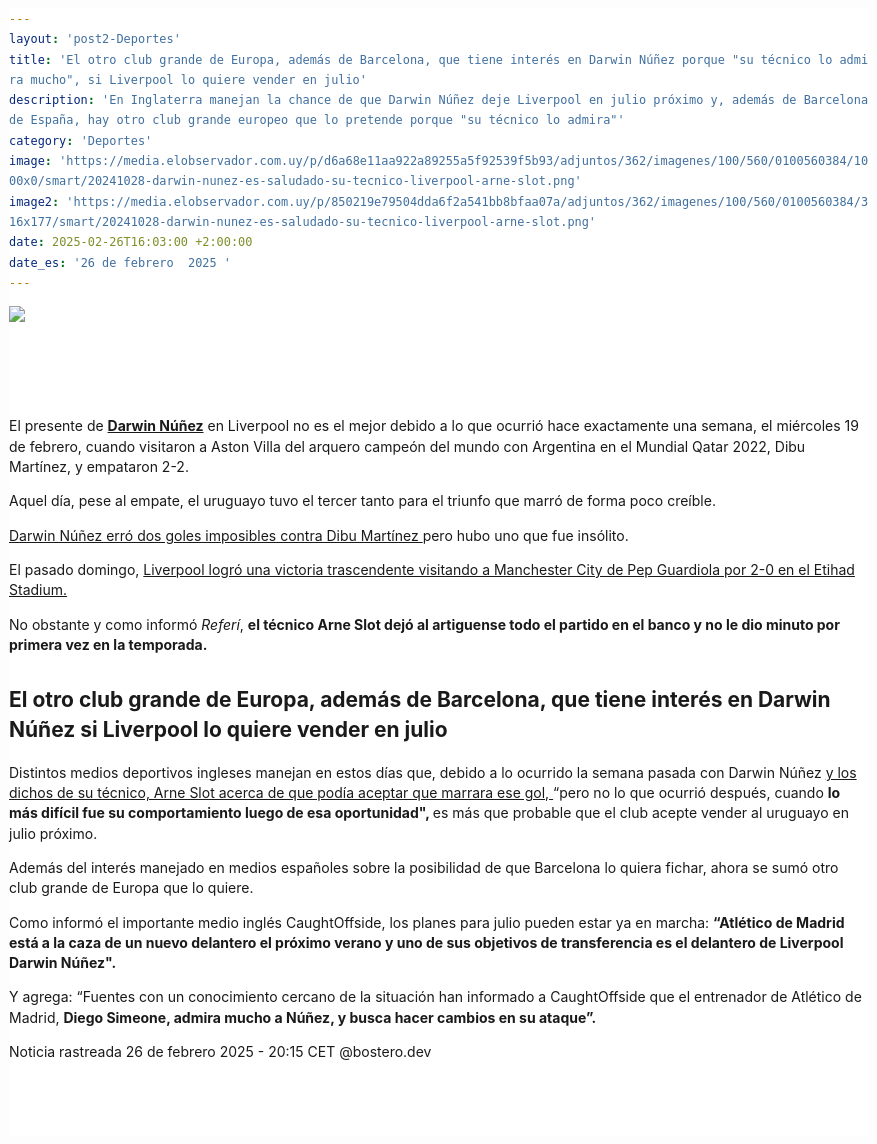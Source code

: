 ```yaml
---
layout: 'post2-Deportes'
title: 'El otro club grande de Europa, además de Barcelona, que tiene interés en Darwin Núñez porque "su técnico lo admira mucho", si Liverpool lo quiere vender en julio'
description: 'En Inglaterra manejan la chance de que Darwin Núñez deje Liverpool en julio próximo y, además de Barcelona de España, hay otro club grande europeo que lo pretende porque "su técnico lo admira"'
category: 'Deportes'
image: 'https://media.elobservador.com.uy/p/d6a68e11aa922a89255a5f92539f5b93/adjuntos/362/imagenes/100/560/0100560384/1000x0/smart/20241028-darwin-nunez-es-saludado-su-tecnico-liverpool-arne-slot.png'
image2: 'https://media.elobservador.com.uy/p/850219e79504dda6f2a541bb8bfaa07a/adjuntos/362/imagenes/100/560/0100560384/316x177/smart/20241028-darwin-nunez-es-saludado-su-tecnico-liverpool-arne-slot.png'
date: 2025-02-26T16:03:00 +2:00:00
date_es: '26 de febrero  2025 '
---
```


<html>
<img style='width: 100%' src='{{ page.image | prepend: base.url }}'><div style='height: 75px'></div>
<p>El presente de <strong><a href="https://www.elobservador.com.uy/futbol/video-la-devocion-y-un-gran-gesto-los-hinchas-liverpool-la-cancha-dandole-todo-su-apoyo-pese-al-mal-momento-darwin-nunez-n5986624" rel="follow" target="_blank">Darwin Núñez</a></strong> en Liverpool no es el mejor debido a lo que ocurrió hace exactamente una semana, el miércoles 19 de febrero, cuando visitaron a Aston Villa del arquero campeón del mundo con Argentina en el Mundial Qatar 2022, Dibu Martínez, y empataron 2-2.</p><p>Aquel día, pese al empate, el uruguayo tuvo el tercer tanto para el triunfo que marró de forma poco creíble.</p><p><a cmp-ltrk="detalle-nota-links-cuerpo" cmp-ltrk-idx="6" data-mrf-link="https://www.elobservador.com.uy/futbol-internacional/mira-el-increible-gol-que-se-perdio-darwin-nunez-el-empate-2-2-liverpool-y-aston-villa-dibu-martinez-y-el-que-fue-muy-criticado-las-redes-n5985951" href="https://www.elobservador.com.uy/futbol-internacional/mira-el-increible-gol-que-se-perdio-darwin-nunez-el-empate-2-2-liverpool-y-aston-villa-dibu-martinez-y-el-que-fue-muy-criticado-las-redes-n5985951" mrfobservableid="08f8cd17-03c4-4e0a-95a7-18b2f44928a0" rel="follow noopener" target="_blank">Darwin Núñez erró dos goles imposibles contra Dibu Martínez </a>pero hubo uno que fue insólito.</p><p>El pasado domingo, <a href="https://www.elobservador.com.uy/manchester-city-vs-liverpool-vivo-el-regreso-darwin-nunez-las-criticas-del-miercoles-los-reds-se-juegan-mucho-la-premier-league-n5986477" rel="follow noopener" target="_blank">Liverpool logró una victoria trascendente visitando a Manchester City de Pep Guardiola por 2-0 en el Etihad Stadium.</a></p><p> No obstante y como informó <em>Referí</em>, <strong>el técnico Arne Slot dejó al artiguense todo el partido en el banco y no le dio minuto por primera vez en la temporada.</strong></p><h2>El otro club grande de Europa, además de Barcelona, que tiene interés en Darwin Núñez si Liverpool lo quiere vender en julio</h2><p>Distintos medios deportivos ingleses manejan en estos días que, debido a lo ocurrido la semana pasada con Darwin Núñez <a href="https://www.elobservador.com.uy/futbol-internacional/puedo-aceptar-un-error-pero-no-el-comportamiento-posterior-arne-slot-dt-liverpool-duro-contra-darwin-nunez-n5986013" rel="follow" target="_blank"> y los dichos de su técnico, Arne Slot acerca de que podía aceptar que marrara ese gol, </a>“pero no lo que ocurrió después, cuando <strong>lo más difícil fue su comportamiento luego de esa oportunidad", </strong>es más que probable que el club acepte vender al uruguayo en julio próximo.</p><p>Además del interés manejado en medios españoles sobre la posibilidad de que Barcelona lo quiera fichar, ahora se sumó otro club grande de Europa que lo quiere.</p><p>Como informó el importante medio inglés CaughtOffside, los planes para julio pueden estar ya en marcha: <strong>“Atlético de Madrid está a la caza de un nuevo delantero el próximo verano y uno de sus objetivos de transferencia es el delantero de Liverpool Darwin Núñez".</strong></p><p>Y agrega: “Fuentes con un conocimiento cercano de la situación han informado a CaughtOffside que el entrenador de Atlético de Madrid, <strong>Diego Simeone, admira mucho a Núñez, y busca hacer cambios en su ataque”.</strong></p><div class='info_rastreador text-muted'><p class='text-muted post-date-font mt-3 mb-2'>Noticia rastreada 26 de febrero  2025  -  20:15 CET @bostero.dev</p></div>
<div style='height: 60px;'></div>
</html>
